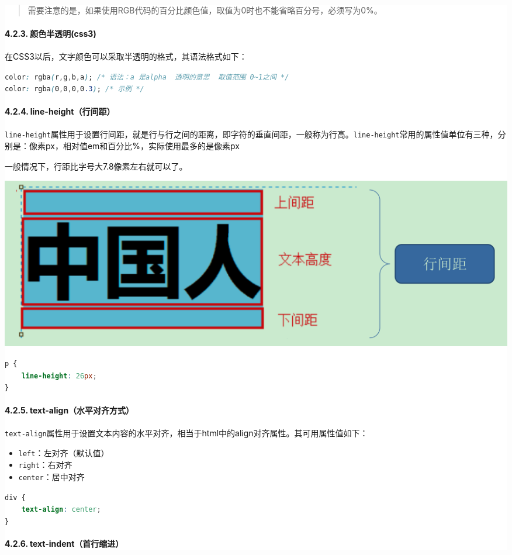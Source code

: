 > 需要注意的是，如果使用RGB代码的百分比颜色值，取值为0时也不能省略百分号，必须写为0%。

#### 4.2.3. 颜色半透明(css3)

在CSS3以后，文字颜色可以采取半透明的格式，其语法格式如下：

```css
color: rgba(r,g,b,a); /* 语法：a 是alpha  透明的意思  取值范围 0~1之间 */
color: rgba(0,0,0,0.3); /* 示例 */
```

#### 4.2.4. line-height（行间距）

`line-height`属性用于设置行间距，就是行与行之间的距离，即字符的垂直间距，一般称为行高。`line-height`常用的属性值单位有三种，分别是：像素px，相对值em和百分比%，实际使用最多的是像素px

一般情况下，行距比字号大7.8像素左右就可以了。

![](images/20200816094049959_13945.png)

```css
p {
    line-height: 26px;
}
```

#### 4.2.5. text-align（水平对齐方式）

`text-align`属性用于设置文本内容的水平对齐，相当于html中的align对齐属性。其可用属性值如下：

- `left`：左对齐（默认值）
- `right`：右对齐
- `center`：居中对齐

```css
div {
    text-align: center;
}
```

#### 4.2.6. text-indent（首行缩进）
